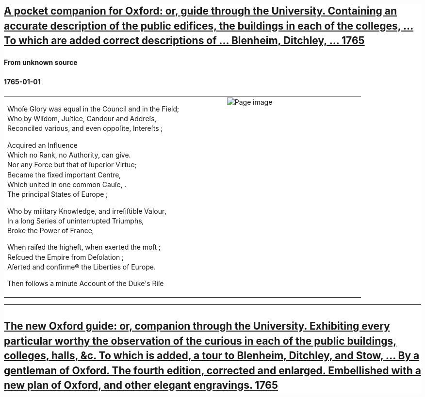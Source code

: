 
## [A pocket companion for Oxford: or, guide through the University. Containing an accurate description of the public edifices, the buildings in each of the colleges, ... To which are added correct descriptions of ... Blenheim, Ditchley, ...  1765](https://archive.org/details/bim_eighteenth-century_a-pocket-companion-for-o_1765/page/n139/mode/1up?view=theater)

#### From unknown source

#### 1765-01-01

<table style="width: 100%;"><tr><td style="width: 50%">

  
Whoſe Glory was equal in the Council and in the Field;  
Who by Wiſdom, Juſtice, Candour and Addreſs,  
Reconciled various, and even oppoſite, Intereſts ;  
  
Acquired an Influence  
Which no Rank, no Authority, can give.  
Nor any Force but that of ſuperior Virtue;  
Became the fixed important Centre,  
Which united in one common Cauſe, .  
The principal States of Europe ;  
  
Who by military Knowledge, and irreſiſtible Valour,  
In a long Series of uninterrupted Triumphs,  
Broke the Power of France,  
  
When raiſed the higheſt, when exerted the moſt ;  
Reſcued the Empire from Deſolation ;  
Aſerted and confirme® the Liberties of Europe.  
  
Then follows a minute Account of the Duke&#x27;s Riſe
</td><td style="width: 50%; max-height: 75%; margin: auto; display: block;">
<img alt="Page image" src="https://iiif.archive.org/image/iiif/2/bim_eighteenth-century_a-pocket-companion-for-o_1765%2Fbim_eighteenth-century_a-pocket-companion-for-o_1765_jp2.zip%2Fbim_eighteenth-century_a-pocket-companion-for-o_1765_jp2%2Fbim_eighteenth-century_a-pocket-companion-for-o_1765_0139.jp2/pct:11.218525179856115,11.432378414390406,74.46043165467626,32.23184543637575/!600,600/0/default.jpg"/>
</td>
</tr></table>

---

## [The new Oxford guide: or, companion through the University. Exhibiting every particular worthy the observation of the curious in each of the public buildings, colleges, halls, &c. To which is added, a tour to Blenheim, Ditchley, and Stow, ... By a gentleman of Oxford. The fourth edition, corrected and enlarged. Embellished with a new plan of Oxford, and other elegant engravings.  1765](https://archive.org/details/bim_eighteenth-century_the-new-oxford-guide-or_gentleman-of-oxford_1765/page/n104/mode/1up?view=theater)

